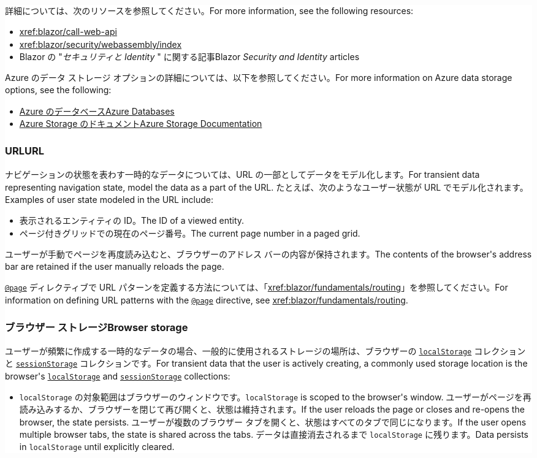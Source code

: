 <span data-ttu-id="dd9d8-146">詳細については、次のリソースを参照してください。</span><span class="sxs-lookup"><span data-stu-id="dd9d8-146">For more information, see the following resources:</span></span>

* <xref:blazor/call-web-api>
* <xref:blazor/security/webassembly/index>
* <span data-ttu-id="dd9d8-147">Blazor の "*セキュリティと Identity* " に関する記事</span><span class="sxs-lookup"><span data-stu-id="dd9d8-147">Blazor *Security and Identity* articles</span></span>

<span data-ttu-id="dd9d8-148">Azure のデータ ストレージ オプションの詳細については、以下を参照してください。</span><span class="sxs-lookup"><span data-stu-id="dd9d8-148">For more information on Azure data storage options, see the following:</span></span>

* [<span data-ttu-id="dd9d8-149">Azure のデータベース</span><span class="sxs-lookup"><span data-stu-id="dd9d8-149">Azure Databases</span></span>](https://azure.microsoft.com/product-categories/databases/)
* [<span data-ttu-id="dd9d8-150">Azure Storage のドキュメント</span><span class="sxs-lookup"><span data-stu-id="dd9d8-150">Azure Storage Documentation</span></span>](/azure/storage/)

### <a name="url"></a><span data-ttu-id="dd9d8-151">URL</span><span class="sxs-lookup"><span data-stu-id="dd9d8-151">URL</span></span>

<span data-ttu-id="dd9d8-152">ナビゲーションの状態を表わす一時的なデータについては、URL の一部としてデータをモデル化します。</span><span class="sxs-lookup"><span data-stu-id="dd9d8-152">For transient data representing navigation state, model the data as a part of the URL.</span></span> <span data-ttu-id="dd9d8-153">たとえば、次のようなユーザー状態が URL でモデル化されます。</span><span class="sxs-lookup"><span data-stu-id="dd9d8-153">Examples of user state modeled in the URL include:</span></span>

* <span data-ttu-id="dd9d8-154">表示されるエンティティの ID。</span><span class="sxs-lookup"><span data-stu-id="dd9d8-154">The ID of a viewed entity.</span></span>
* <span data-ttu-id="dd9d8-155">ページ付きグリッドでの現在のページ番号。</span><span class="sxs-lookup"><span data-stu-id="dd9d8-155">The current page number in a paged grid.</span></span>

<span data-ttu-id="dd9d8-156">ユーザーが手動でページを再度読み込むと、ブラウザーのアドレス バーの内容が保持されます。</span><span class="sxs-lookup"><span data-stu-id="dd9d8-156">The contents of the browser's address bar are retained if the user manually reloads the page.</span></span>

<span data-ttu-id="dd9d8-157">[`@page`](xref:mvc/views/razor#page) ディレクティブで URL パターンを定義する方法については、「<xref:blazor/fundamentals/routing>」を参照してください。</span><span class="sxs-lookup"><span data-stu-id="dd9d8-157">For information on defining URL patterns with the [`@page`](xref:mvc/views/razor#page) directive, see <xref:blazor/fundamentals/routing>.</span></span>

### <a name="browser-storage"></a><span data-ttu-id="dd9d8-158">ブラウザー ストレージ</span><span class="sxs-lookup"><span data-stu-id="dd9d8-158">Browser storage</span></span>

<span data-ttu-id="dd9d8-159">ユーザーが頻繁に作成する一時的なデータの場合、一般的に使用されるストレージの場所は、ブラウザーの [`localStorage`](https://developer.mozilla.org/docs/Web/API/Window/localStorage) コレクションと [`sessionStorage`](https://developer.mozilla.org/docs/Web/API/Window/sessionStorage) コレクションです。</span><span class="sxs-lookup"><span data-stu-id="dd9d8-159">For transient data that the user is actively creating, a commonly used storage location is the browser's [`localStorage`](https://developer.mozilla.org/docs/Web/API/Window/localStorage) and [`sessionStorage`](https://developer.mozilla.org/docs/Web/API/Window/sessionStorage) collections:</span></span>

* <span data-ttu-id="dd9d8-160">`localStorage` の対象範囲はブラウザーのウィンドウです。</span><span class="sxs-lookup"><span data-stu-id="dd9d8-160">`localStorage` is scoped to the browser's window.</span></span> <span data-ttu-id="dd9d8-161">ユーザーがページを再読み込みするか、ブラウザーを閉じて再び開くと、状態は維持されます。</span><span class="sxs-lookup"><span data-stu-id="dd9d8-161">If the user reloads the page or closes and re-opens the browser, the state persists.</span></span> <span data-ttu-id="dd9d8-162">ユーザーが複数のブラウザー タブを開くと、状態はすべてのタブで同じになります。</span><span class="sxs-lookup"><span data-stu-id="dd9d8-162">If the user opens multiple browser tabs, the state is shared across the tabs.</span></span> <span data-ttu-id="dd9d8-163">データは直接消去されるまで `localStorage` に残ります。</span><span class="sxs-lookup"><span data-stu-id="dd9d8-163">Data persists in `localStorage` until explicitly cleared.</span></span>